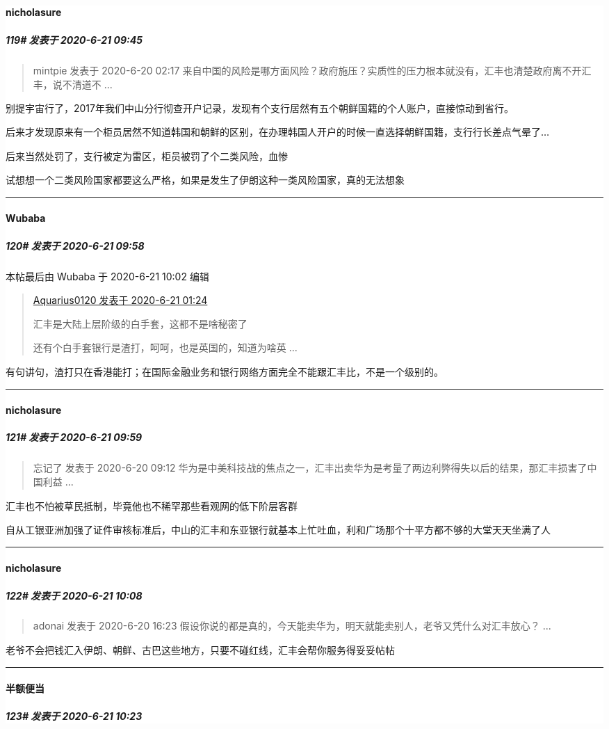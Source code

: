 ####  nicholasure  
##### 119#       发表于 2020-6-21 09:45


<blockquote>mintpie 发表于 2020-6-20 02:17
来自中国的风险是哪方面风险？政府施压？实质性的压力根本就没有，汇丰也清楚政府离不开汇丰，说不清道不 ...</blockquote>
别提宇宙行了，2017年我们中山分行彻查开户记录，发现有个支行居然有五个朝鲜国籍的个人账户，直接惊动到省行。

后来才发现原来有一个柜员居然不知道韩国和朝鲜的区别，在办理韩国人开户的时候一直选择朝鲜国籍，支行行长差点气晕了…

后来当然处罚了，支行被定为雷区，柜员被罚了个二类风险，血惨


试想想一个二类风险国家都要这么严格，如果是发生了伊朗这种一类风险国家，真的无法想象


-----

####  Wubaba  
##### 120#       发表于 2020-6-21 09:58


 本帖最后由 Wubaba 于 2020-6-21 10:02 编辑 
<blockquote><a href="httphttps://bbs.saraba1st.com/2b/forum.php?mod=redirect&amp;goto=findpost&amp;pid=47884015&amp;ptid=1942781" target="_blank">Aquarius0120 发表于 2020-6-21 01:24</a>

汇丰是大陆上层阶级的白手套，这都不是啥秘密了

还有个白手套银行是渣打，呵呵，也是英国的，知道为啥英 ...</blockquote>
有句讲句，渣打只在香港能打；在国际金融业务和银行网络方面完全不能跟汇丰比，不是一个级别的。


-----

####  nicholasure  
##### 121#       发表于 2020-6-21 09:59


<blockquote>忘记了 发表于 2020-6-20 09:12
华为是中美科技战的焦点之一，汇丰出卖华为是考量了两边利弊得失以后的结果，那汇丰损害了中国利益 ...</blockquote>
汇丰也不怕被草民抵制，毕竟他也不稀罕那些看观网的低下阶层客群

自从工银亚洲加强了证件审核标准后，中山的汇丰和东亚银行就基本上忙吐血，利和广场那个十平方都不够的大堂天天坐满了人


-----

####  nicholasure  
##### 122#       发表于 2020-6-21 10:08


<blockquote>adonai 发表于 2020-6-20 16:23
假设你说的都是真的，今天能卖华为，明天就能卖别人，老爷又凭什么对汇丰放心？ ...</blockquote>
老爷不会把钱汇入伊朗、朝鲜、古巴这些地方，只要不碰红线，汇丰会帮你服务得妥妥帖帖


-----

####  半额便当  
##### 123#       发表于 2020-6-21 10:23
